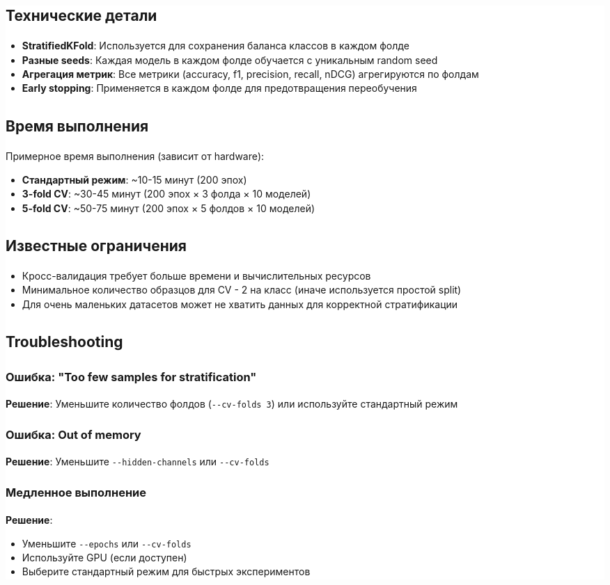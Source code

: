 ## Технические детали

- **StratifiedKFold**: Используется для сохранения баланса классов в каждом фолде
- **Разные seeds**: Каждая модель в каждом фолде обучается с уникальным random seed
- **Агрегация метрик**: Все метрики (accuracy, f1, precision, recall, nDCG) агрегируются по фолдам
- **Early stopping**: Применяется в каждом фолде для предотвращения переобучения

## Время выполнения

Примерное время выполнения (зависит от hardware):

- **Стандартный режим**: ~10-15 минут (200 эпох)
- **3-fold CV**: ~30-45 минут (200 эпох × 3 фолда × 10 моделей)
- **5-fold CV**: ~50-75 минут (200 эпох × 5 фолдов × 10 моделей)

## Известные ограничения

- Кросс-валидация требует больше времени и вычислительных ресурсов
- Минимальное количество образцов для CV - 2 на класс (иначе используется простой split)
- Для очень маленьких датасетов может не хватить данных для корректной стратификации

## Troubleshooting

### Ошибка: "Too few samples for stratification"

**Решение**: Уменьшите количество фолдов (`--cv-folds 3`) или используйте стандартный режим

### Ошибка: Out of memory

**Решение**: Уменьшите `--hidden-channels` или `--cv-folds`

### Медленное выполнение

**Решение**: 
- Уменьшите `--epochs` или `--cv-folds`
- Используйте GPU (если доступен)
- Выберите стандартный режим для быстрых экспериментов

